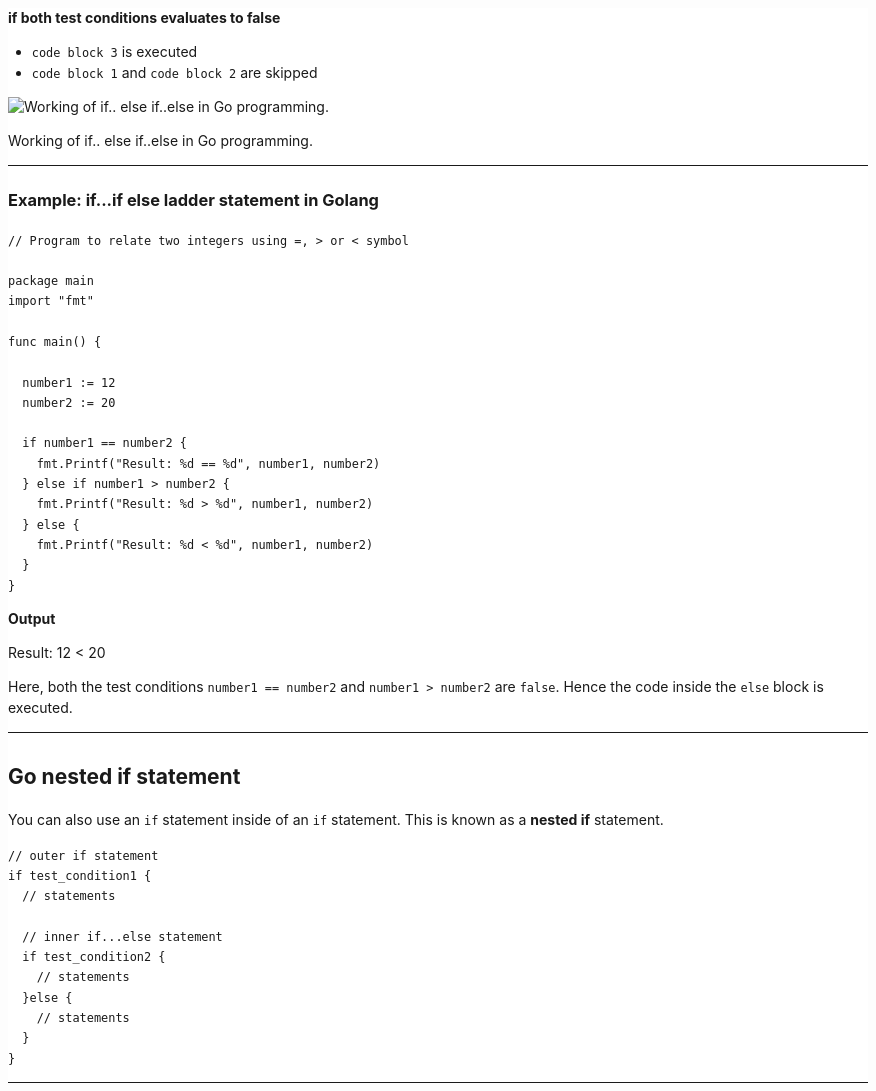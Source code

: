 **if both test conditions evaluates to false**

- `code block 3` is executed
- `code block 1` and `code block 2` are skipped

![Working of if.. else if..else in Go programming.](https://www.programiz.com/sites/tutorial2program/files/golang-if-else-ladder.png "Working of if..else if ladder in Go")

Working of if.. else if..else in Go programming.

---

### Example: if...if else ladder statement in Golang

```
// Program to relate two integers using =, > or < symbol

package main
import "fmt"

func main() {

  number1 := 12
  number2 := 20

  if number1 == number2 {
    fmt.Printf("Result: %d == %d", number1, number2)
  } else if number1 > number2 {
    fmt.Printf("Result: %d > %d", number1, number2)
  } else {
    fmt.Printf("Result: %d < %d", number1, number2)     
  }
}
```

**Output**

Result: 12 < 20

Here, both the test conditions `number1 == number2` and `number1 > number2` are `false`. Hence the code inside the `else` block is executed.

---

## Go nested if statement

You can also use an `if` statement inside of an `if` statement. This is known as a **nested if** statement.

```
// outer if statement
if test_condition1 {
  // statements

  // inner if...else statement
  if test_condition2 {
    // statements
  }else {
    // statements
  }
}
```

---